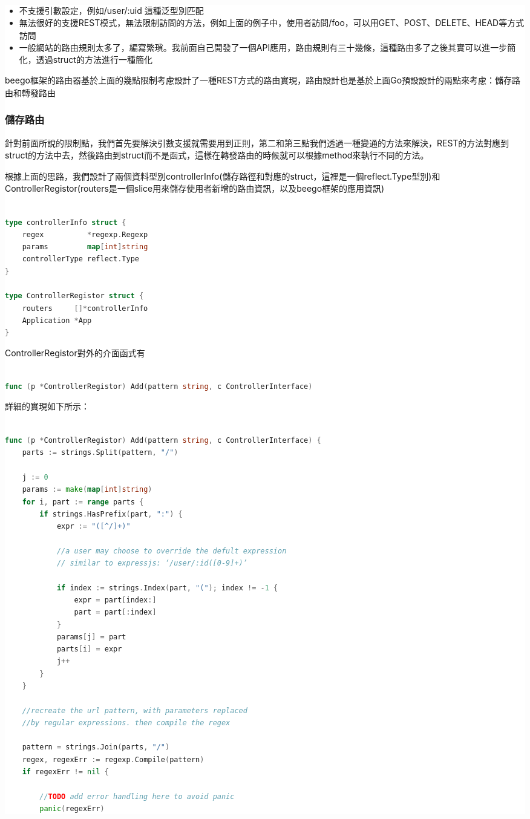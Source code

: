 - 不支援引數設定，例如/user/:uid 這種泛型別匹配
- 無法很好的支援REST模式，無法限制訪問的方法，例如上面的例子中，使用者訪問/foo，可以用GET、POST、DELETE、HEAD等方式訪問
- 一般網站的路由規則太多了，編寫繁瑣。我前面自己開發了一個API應用，路由規則有三十幾條，這種路由多了之後其實可以進一步簡化，透過struct的方法進行一種簡化

beego框架的路由器基於上面的幾點限制考慮設計了一種REST方式的路由實現，路由設計也是基於上面Go預設設計的兩點來考慮：儲存路由和轉發路由

### 儲存路由
針對前面所說的限制點，我們首先要解決引數支援就需要用到正則，第二和第三點我們透過一種變通的方法來解決，REST的方法對應到struct的方法中去，然後路由到struct而不是函式，這樣在轉發路由的時候就可以根據method來執行不同的方法。

根據上面的思路，我們設計了兩個資料型別controllerInfo(儲存路徑和對應的struct，這裡是一個reflect.Type型別)和ControllerRegistor(routers是一個slice用來儲存使用者新增的路由資訊，以及beego框架的應用資訊)
```Go

type controllerInfo struct {
	regex          *regexp.Regexp
	params         map[int]string
	controllerType reflect.Type
}

type ControllerRegistor struct {
	routers     []*controllerInfo
	Application *App
}

```
ControllerRegistor對外的介面函式有
```Go

func (p *ControllerRegistor) Add(pattern string, c ControllerInterface)
```
詳細的實現如下所示：
```Go

func (p *ControllerRegistor) Add(pattern string, c ControllerInterface) {
	parts := strings.Split(pattern, "/")

	j := 0
	params := make(map[int]string)
	for i, part := range parts {
		if strings.HasPrefix(part, ":") {
			expr := "([^/]+)"

			//a user may choose to override the defult expression
			// similar to expressjs: ‘/user/:id([0-9]+)’

			if index := strings.Index(part, "("); index != -1 {
				expr = part[index:]
				part = part[:index]
			}
			params[j] = part
			parts[i] = expr
			j++
		}
	}

	//recreate the url pattern, with parameters replaced
	//by regular expressions. then compile the regex

	pattern = strings.Join(parts, "/")
	regex, regexErr := regexp.Compile(pattern)
	if regexErr != nil {

		//TODO add error handling here to avoid panic
		panic(regexErr)
```
